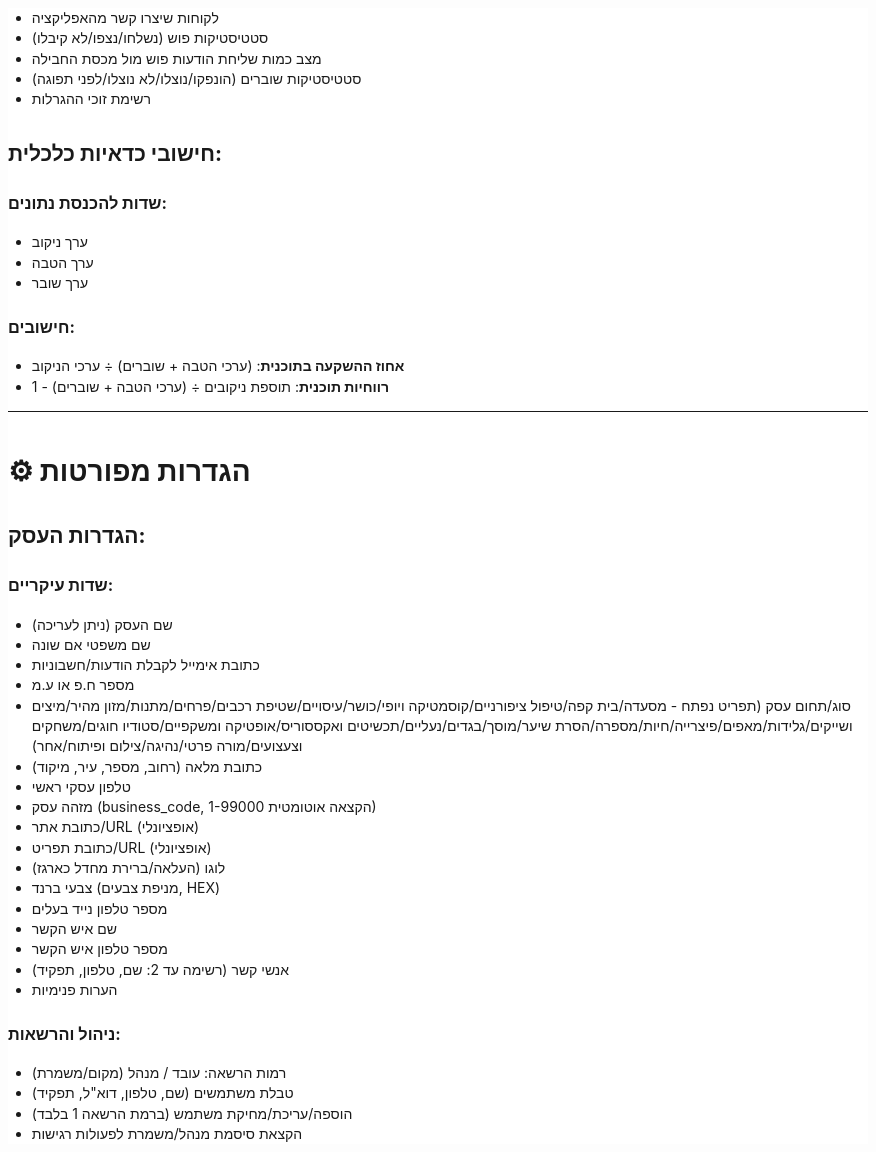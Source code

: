 - לקוחות שיצרו קשר מהאפליקציה
- סטטיסטיקות פוש (נשלחו/נצפו/לא קיבלו)
- מצב כמות שליחת הודעות פוש מול מכסת החבילה
- סטטיסטיקות שוברים (הונפקו/נוצלו/לא נוצלו/לפני תפוגה)
- רשימת זוכי ההגרלות

## **חישובי כדאיות כלכלית:**
### **שדות להכנסת נתונים:**
- ערך ניקוב
- ערך הטבה
- ערך שובר

### **חישובים:**
- **אחוז ההשקעה בתוכנית**: (ערכי הטבה + שוברים) ÷ ערכי הניקוב
- **רווחיות תוכנית**: תוספת ניקובים ÷ (ערכי הטבה + שוברים) - 1

---

# ⚙️ **הגדרות מפורטות**

## **הגדרות העסק:**

### **שדות עיקריים:**
- שם העסק (ניתן לעריכה)
- שם משפטי אם שונה
- כתובת אימייל לקבלת הודעות/חשבוניות
- מספר ח.פ או ע.מ
- סוג/תחום עסק (תפריט נפתח - מסעדה/בית קפה/טיפול ציפורניים/קוסמטיקה ויופי/כושר/עיסויים/שטיפת רכבים/פרחים/מתנות/מזון מהיר/מיצים ושייקים/גלידות/מאפים/פיצרייה/חיות/מספרה/הסרת שיער/מוסך/בגדים/נעליים/תכשיטים ואקססוריס/אופטיקה ומשקפיים/סטודיו חוגים/משחקים וצעצועים/מורה פרטי/נהיגה/צילום ופיתוח/אחר)
- כתובת מלאה (רחוב, מספר, עיר, מיקוד)
- טלפון עסקי ראשי
- מזהה עסק (business_code, הקצאה אוטומטית 1-99000)
- כתובת אתר/URL (אופציונלי)
- כתובת תפריט/URL (אופציונלי)
- לוגו (העלאה/ברירת מחדל כארגז)
- צבעי ברנד (מניפת צבעים, HEX)
- מספר טלפון נייד בעלים
- שם איש הקשר
- מספר טלפון איש הקשר
- אנשי קשר (רשימה עד 2: שם, טלפון, תפקיד)
- הערות פנימיות

### **ניהול והרשאות:**
- רמות הרשאה: עובד / מנהל (מקום/משמרת)
- טבלת משתמשים (שם, טלפון, דוא"ל, תפקיד)
- הוספה/עריכת/מחיקת משתמש (ברמת הרשאה 1 בלבד)
- הקצאת סיסמת מנהל/משמרת לפעולות רגישות
